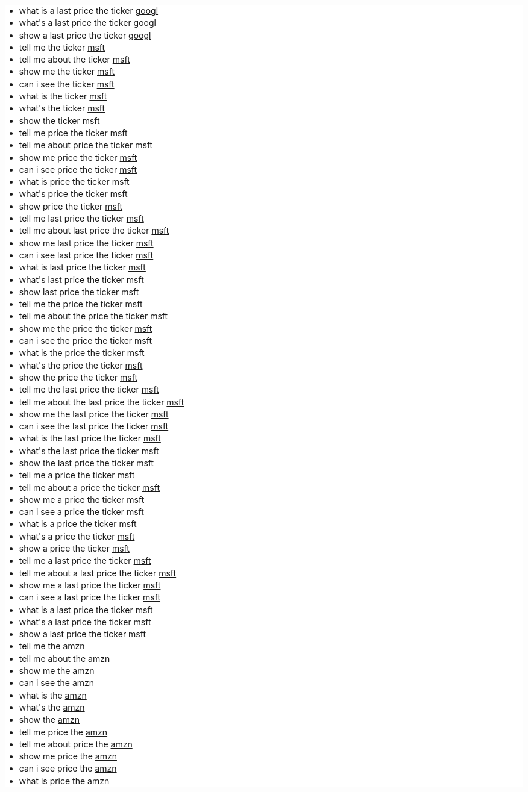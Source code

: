 - what is a last price the ticker [googl](symbol)
- what's a last price the ticker [googl](symbol)
- show a last price the ticker [googl](symbol)
- tell me the ticker [msft](symbol)
- tell me about the ticker [msft](symbol)
- show me the ticker [msft](symbol)
- can i see the ticker [msft](symbol)
- what is the ticker [msft](symbol)
- what's the ticker [msft](symbol)
- show the ticker [msft](symbol)
- tell me price the ticker [msft](symbol)
- tell me about price the ticker [msft](symbol)
- show me price the ticker [msft](symbol)
- can i see price the ticker [msft](symbol)
- what is price the ticker [msft](symbol)
- what's price the ticker [msft](symbol)
- show price the ticker [msft](symbol)
- tell me last price the ticker [msft](symbol)
- tell me about last price the ticker [msft](symbol)
- show me last price the ticker [msft](symbol)
- can i see last price the ticker [msft](symbol)
- what is last price the ticker [msft](symbol)
- what's last price the ticker [msft](symbol)
- show last price the ticker [msft](symbol)
- tell me the price the ticker [msft](symbol)
- tell me about the price the ticker [msft](symbol)
- show me the price the ticker [msft](symbol)
- can i see the price the ticker [msft](symbol)
- what is the price the ticker [msft](symbol)
- what's the price the ticker [msft](symbol)
- show the price the ticker [msft](symbol)
- tell me the last price the ticker [msft](symbol)
- tell me about the last price the ticker [msft](symbol)
- show me the last price the ticker [msft](symbol)
- can i see the last price the ticker [msft](symbol)
- what is the last price the ticker [msft](symbol)
- what's the last price the ticker [msft](symbol)
- show the last price the ticker [msft](symbol)
- tell me a price the ticker [msft](symbol)
- tell me about a price the ticker [msft](symbol)
- show me a price the ticker [msft](symbol)
- can i see a price the ticker [msft](symbol)
- what is a price the ticker [msft](symbol)
- what's a price the ticker [msft](symbol)
- show a price the ticker [msft](symbol)
- tell me a last price the ticker [msft](symbol)
- tell me about a last price the ticker [msft](symbol)
- show me a last price the ticker [msft](symbol)
- can i see a last price the ticker [msft](symbol)
- what is a last price the ticker [msft](symbol)
- what's a last price the ticker [msft](symbol)
- show a last price the ticker [msft](symbol)
- tell me the [amzn](symbol)
- tell me about the [amzn](symbol)
- show me the [amzn](symbol)
- can i see the [amzn](symbol)
- what is the [amzn](symbol)
- what's the [amzn](symbol)
- show the [amzn](symbol)
- tell me price the [amzn](symbol)
- tell me about price the [amzn](symbol)
- show me price the [amzn](symbol)
- can i see price the [amzn](symbol)
- what is price the [amzn](symbol)